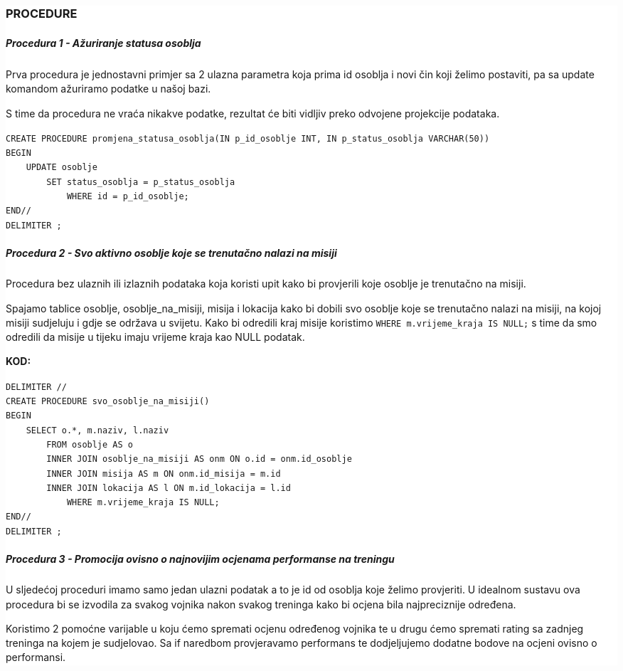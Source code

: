 ### PROCEDURE

##### Procedura 1 - Ažuriranje statusa osoblja

Prva procedura je jednostavni primjer sa 2 ulazna parametra koja prima id osoblja i novi čin koji želimo postaviti, pa sa update komandom ažuriramo podatke u našoj bazi.

S time da procedura ne vraća nikakve podatke, rezultat će biti vidljiv preko odvojene projekcije podataka.

```
CREATE PROCEDURE promjena_statusa_osoblja(IN p_id_osoblje INT, IN p_status_osoblja VARCHAR(50))
BEGIN
    UPDATE osoblje
        SET status_osoblja = p_status_osoblja
            WHERE id = p_id_osoblje;
END//
DELIMITER ;
```

##### Procedura 2 - Svo aktivno osoblje koje se trenutačno nalazi na misiji

Procedura bez ulaznih ili izlaznih podataka koja koristi upit kako bi provjerili koje osoblje je trenutačno na misiji.

Spajamo tablice osoblje, osoblje_na_misiji, misija i lokacija kako bi dobili svo osoblje koje se trenutačno nalazi na misiji, na kojoj misiji sudjeluju i gdje se održava u svijetu. Kako bi odredili kraj misije koristimo <code>WHERE m.vrijeme_kraja IS NULL;</code> s time da smo odredili da misije u tijeku imaju vrijeme kraja kao NULL podatak.

**KOD:**

```
DELIMITER //
CREATE PROCEDURE svo_osoblje_na_misiji()
BEGIN
    SELECT o.*, m.naziv, l.naziv
        FROM osoblje AS o
        INNER JOIN osoblje_na_misiji AS onm ON o.id = onm.id_osoblje
        INNER JOIN misija AS m ON onm.id_misija = m.id
        INNER JOIN lokacija AS l ON m.id_lokacija = l.id
            WHERE m.vrijeme_kraja IS NULL;
END//
DELIMITER ;
```

##### Procedura 3 - Promocija ovisno o najnovijim ocjenama performanse na treningu

U sljedećoj proceduri imamo samo jedan ulazni podatak a to je id od osoblja koje želimo provjeriti.
U idealnom sustavu ova procedura bi se izvodila za svakog vojnika nakon svakog treninga kako bi ocjena bila najpreciznije određena.

Koristimo 2 pomoćne varijable u koju ćemo spremati ocjenu određenog vojnika te u drugu ćemo spremati rating sa zadnjeg treninga na kojem je sudjelovao.
Sa if naredbom provjeravamo performans te dodjeljujemo dodatne bodove na ocjeni ovisno o performansi.
